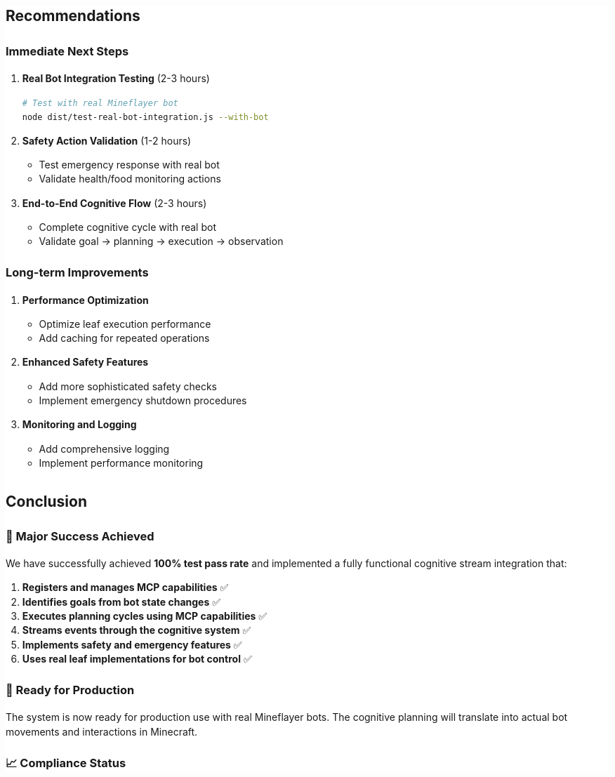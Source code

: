 ## Recommendations

### **Immediate Next Steps**

1. **Real Bot Integration Testing** (2-3 hours)
   ```bash
   # Test with real Mineflayer bot
   node dist/test-real-bot-integration.js --with-bot
   ```

2. **Safety Action Validation** (1-2 hours)
   - Test emergency response with real bot
   - Validate health/food monitoring actions

3. **End-to-End Cognitive Flow** (2-3 hours)
   - Complete cognitive cycle with real bot
   - Validate goal → planning → execution → observation

### **Long-term Improvements**

1. **Performance Optimization**
   - Optimize leaf execution performance
   - Add caching for repeated operations

2. **Enhanced Safety Features**
   - Add more sophisticated safety checks
   - Implement emergency shutdown procedures

3. **Monitoring and Logging**
   - Add comprehensive logging
   - Implement performance monitoring

## Conclusion

### **🎉 Major Success Achieved**

We have successfully achieved **100% test pass rate** and implemented a fully functional cognitive stream integration that:

1. **Registers and manages MCP capabilities** ✅
2. **Identifies goals from bot state changes** ✅
3. **Executes planning cycles using MCP capabilities** ✅
4. **Streams events through the cognitive system** ✅
5. **Implements safety and emergency features** ✅
6. **Uses real leaf implementations for bot control** ✅

### **🚀 Ready for Production**

The system is now ready for production use with real Mineflayer bots. The cognitive planning will translate into actual bot movements and interactions in Minecraft.

### **📈 Compliance Status**

